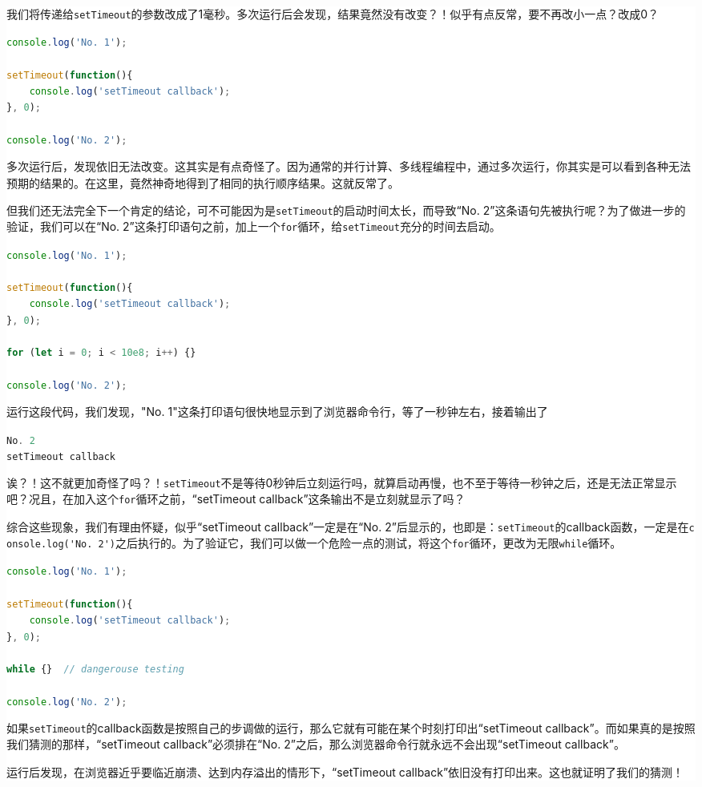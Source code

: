 我们将传递给`setTimeout`的参数改成了1毫秒。多次运行后会发现，结果竟然没有改变？！似乎有点反常，要不再改小一点？改成0？

```js
console.log('No. 1');

setTimeout(function(){
	console.log('setTimeout callback');
}, 0);

console.log('No. 2');
```

多次运行后，发现依旧无法改变。这其实是有点奇怪了。因为通常的并行计算、多线程编程中，通过多次运行，你其实是可以看到各种无法预期的结果的。在这里，竟然神奇地得到了相同的执行顺序结果。这就反常了。

但我们还无法完全下一个肯定的结论，可不可能因为是`setTimeout`的启动时间太长，而导致“No. 2”这条语句先被执行呢？为了做进一步的验证，我们可以在“No. 2”这条打印语句之前，加上一个`for`循环，给`setTimeout`充分的时间去启动。

```js
console.log('No. 1');

setTimeout(function(){
	console.log('setTimeout callback');
}, 0);

for (let i = 0; i < 10e8; i++) {}

console.log('No. 2');
```

运行这段代码，我们发现，"No. 1"这条打印语句很快地显示到了浏览器命令行，等了一秒钟左右，接着输出了

```js
No. 2
setTimeout callback
```

诶？！这不就更加奇怪了吗？！`setTimeout`不是等待0秒钟后立刻运行吗，就算启动再慢，也不至于等待一秒钟之后，还是无法正常显示吧？况且，在加入这个`for`循环之前，“setTimeout callback”这条输出不是立刻就显示了吗？

综合这些现象，我们有理由怀疑，似乎“setTimeout callback”一定是在“No. 2”后显示的，也即是：`setTimeout`的callback函数，一定是在`console.log('No. 2')`之后执行的。为了验证它，我们可以做一个危险一点的测试，将这个`for`循环，更改为无限`while`循环。

```js
console.log('No. 1');

setTimeout(function(){
	console.log('setTimeout callback');
}, 0);

while {}  // dangerouse testing

console.log('No. 2');
```

如果`setTimeout`的callback函数是按照自己的步调做的运行，那么它就有可能在某个时刻打印出“setTimeout callback”。而如果真的是按照我们猜测的那样，“setTimeout callback”必须排在“No. 2”之后，那么浏览器命令行就永远不会出现“setTimeout callback”。

运行后发现，在浏览器近乎要临近崩溃、达到内存溢出的情形下，“setTimeout callback”依旧没有打印出来。这也就证明了我们的猜测！
